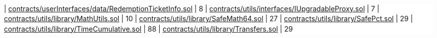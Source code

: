 | [contracts/userInterfaces/data/RedemptionTicketInfo.sol](/contracts/userInterfaces/data/RedemptionTicketInfo.sol) | 8
| [contracts/utils/interfaces/IUpgradableProxy.sol](/contracts/utils/interfaces/IUpgradableProxy.sol) | 7
| [contracts/utils/library/MathUtils.sol](/contracts/utils/library/MathUtils.sol) | 10
| [contracts/utils/library/SafeMath64.sol](/contracts/utils/library/SafeMath64.sol) | 27
| [contracts/utils/library/SafePct.sol](/contracts/utils/library/SafePct.sol) | 29
| [contracts/utils/library/TimeCumulative.sol](/contracts/utils/library/TimeCumulative.sol) | 88
| [contracts/utils/library/Transfers.sol](/contracts/utils/library/Transfers.sol) | 29
